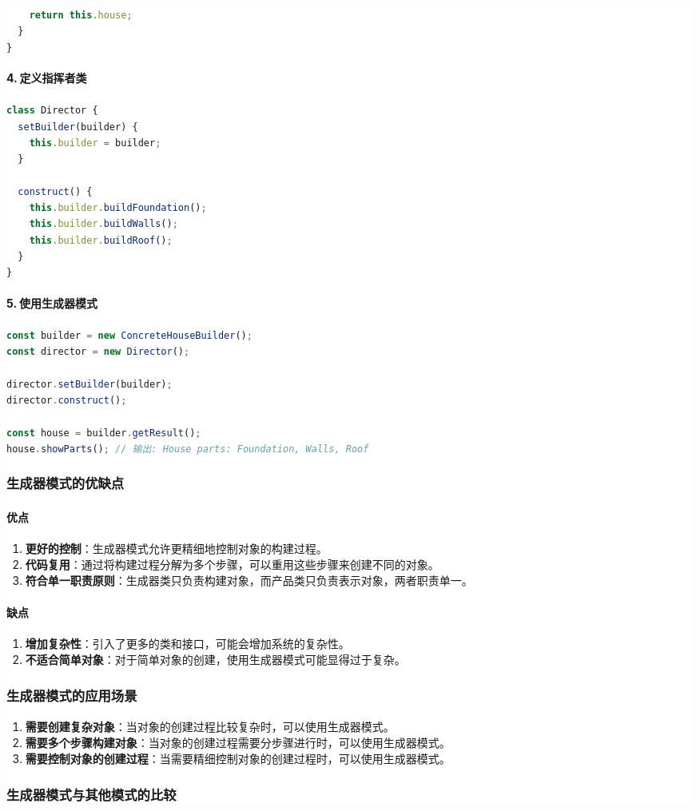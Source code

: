 ```javascript
    return this.house;
  }
}
```

#### 4. 定义指挥者类

```javascript
class Director {
  setBuilder(builder) {
    this.builder = builder;
  }

  construct() {
    this.builder.buildFoundation();
    this.builder.buildWalls();
    this.builder.buildRoof();
  }
}
```

#### 5. 使用生成器模式

```javascript
const builder = new ConcreteHouseBuilder();
const director = new Director();

director.setBuilder(builder);
director.construct();

const house = builder.getResult();
house.showParts(); // 输出: House parts: Foundation, Walls, Roof
```

### 生成器模式的优缺点

#### 优点

1. **更好的控制**：生成器模式允许更精细地控制对象的构建过程。
2. **代码复用**：通过将构建过程分解为多个步骤，可以重用这些步骤来创建不同的对象。
3. **符合单一职责原则**：生成器类只负责构建对象，而产品类只负责表示对象，两者职责单一。

#### 缺点

1. **增加复杂性**：引入了更多的类和接口，可能会增加系统的复杂性。
2. **不适合简单对象**：对于简单对象的创建，使用生成器模式可能显得过于复杂。

### 生成器模式的应用场景

1. **需要创建复杂对象**：当对象的创建过程比较复杂时，可以使用生成器模式。
2. **需要多个步骤构建对象**：当对象的创建过程需要分步骤进行时，可以使用生成器模式。
3. **需要控制对象的创建过程**：当需要精细控制对象的创建过程时，可以使用生成器模式。

### 生成器模式与其他模式的比较

